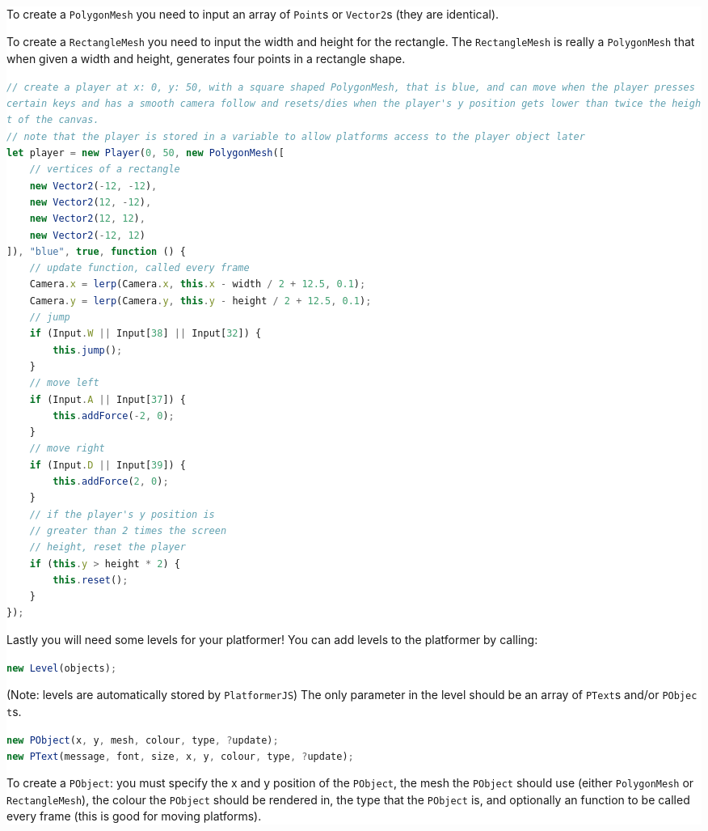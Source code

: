 To create a `PolygonMesh` you need to input an array of `Point`s or `Vector2`s (they are identical).

To create a `RectangleMesh` you need to input the width and height for the rectangle. The `RectangleMesh` is really a `PolygonMesh` that when given a width and height, generates four points in a rectangle shape.
```js
// create a player at x: 0, y: 50, with a square shaped PolygonMesh, that is blue, and can move when the player presses certain keys and has a smooth camera follow and resets/dies when the player's y position gets lower than twice the height of the canvas.
// note that the player is stored in a variable to allow platforms access to the player object later
let player = new Player(0, 50, new PolygonMesh([
	// vertices of a rectangle
	new Vector2(-12, -12),
	new Vector2(12, -12),
	new Vector2(12, 12),
	new Vector2(-12, 12)
]), "blue", true, function () {
	// update function, called every frame
	Camera.x = lerp(Camera.x, this.x - width / 2 + 12.5, 0.1);
	Camera.y = lerp(Camera.y, this.y - height / 2 + 12.5, 0.1);
	// jump
	if (Input.W || Input[38] || Input[32]) {
		this.jump();
	}
	// move left
	if (Input.A || Input[37]) {
		this.addForce(-2, 0);
	}
	// move right
	if (Input.D || Input[39]) {
		this.addForce(2, 0);
	}
	// if the player's y position is
	// greater than 2 times the screen
	// height, reset the player
	if (this.y > height * 2) {
		this.reset();
	}
});
```

Lastly you will need some levels for your platformer! You can add levels to the platformer by calling:
```js
new Level(objects);
```
(Note: levels are automatically stored by `PlatformerJS`) The only parameter in the level should be an array of `PText`s and/or `PObject`s.
```js
new PObject(x, y, mesh, colour, type, ?update);
new PText(message, font, size, x, y, colour, type, ?update);
```
To create a `PObject`: you must specify the x and y position of the `PObject`, the mesh the `PObject` should use (either `PolygonMesh` or `RectangleMesh`), the colour the `PObject` should be rendered in, the type that the `PObject` is, and optionally an function to be called every frame (this is good for moving platforms).

